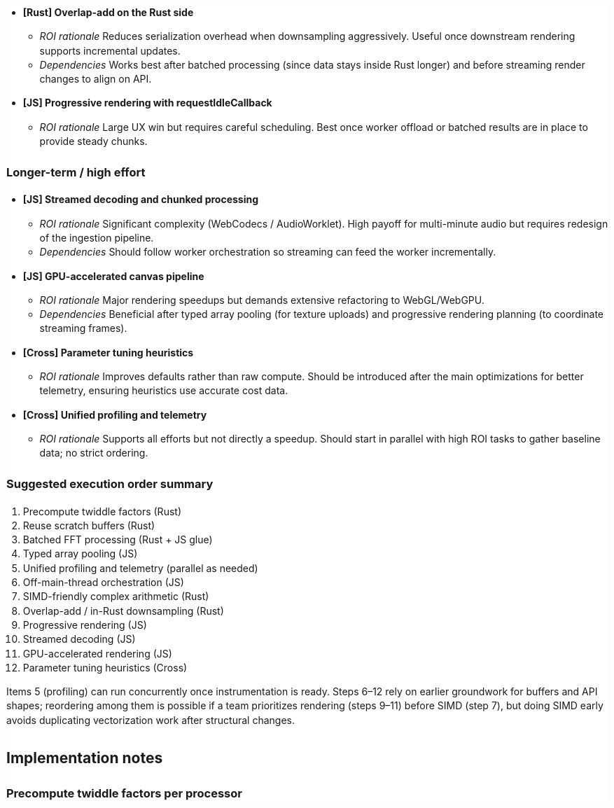 - **[Rust] Overlap-add on the Rust side**
  - *ROI rationale* Reduces serialization overhead when downsampling aggressively. Useful once downstream rendering supports incremental updates.
  - *Dependencies* Works best after batched processing (since data stays inside Rust longer) and before streaming render changes to align on API.

- **[JS] Progressive rendering with requestIdleCallback**
  - *ROI rationale* Large UX win but requires careful scheduling. Best once worker offload or batched results are in place to provide steady chunks.

### Longer-term / high effort

- **[JS] Streamed decoding and chunked processing**
  - *ROI rationale* Significant complexity (WebCodecs / AudioWorklet). High payoff for multi-minute audio but requires redesign of the ingestion pipeline.
  - *Dependencies* Should follow worker orchestration so streaming can feed the worker incrementally.

- **[JS] GPU-accelerated canvas pipeline**
  - *ROI rationale* Major rendering speedups but demands extensive refactoring to WebGL/WebGPU.
  - *Dependencies* Beneficial after typed array pooling (for texture uploads) and progressive rendering planning (to coordinate streaming frames).

- **[Cross] Parameter tuning heuristics**
  - *ROI rationale* Improves defaults rather than raw compute. Should be introduced after the main optimizations for better telemetry, ensuring heuristics use accurate cost data.

- **[Cross] Unified profiling and telemetry**
  - *ROI rationale* Supports all efforts but not directly a speedup. Should start in parallel with high ROI tasks to gather baseline data; no strict ordering.

### Suggested execution order summary

1. Precompute twiddle factors (Rust)
2. Reuse scratch buffers (Rust)
3. Batched FFT processing (Rust + JS glue)
4. Typed array pooling (JS)
5. Unified profiling and telemetry (parallel as needed)
6. Off-main-thread orchestration (JS)
7. SIMD-friendly complex arithmetic (Rust)
8. Overlap-add / in-Rust downsampling (Rust)
9. Progressive rendering (JS)
10. Streamed decoding (JS)
11. GPU-accelerated rendering (JS)
12. Parameter tuning heuristics (Cross)

Items 5 (profiling) can run concurrently once instrumentation is ready. Steps 6–12 rely on earlier groundwork for buffers and API shapes; reordering among them is possible if a team prioritizes rendering (steps 9–11) before SIMD (step 7), but doing SIMD early avoids duplicating vectorization work after structural changes.

## Implementation notes

### Precompute twiddle factors per processor
